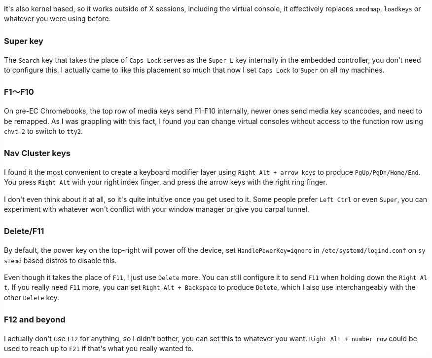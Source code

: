 It's also kernel based, so it works outside of X sessions, including the virtual console, it effectively replaces `xmodmap`, `loadkeys` or whatever you were using before.

### Super key
The `Search` key that takes the place of `Caps Lock` serves as the `Super_L` key internally in the embedded controller, you don't need to configure this.
I actually came to like this placement so much that now I set `Caps Lock` to `Super` on all my machines.

### F1〜F10
On pre-EC Chromebooks, the top row of media keys send F1-F10 internally, newer ones send media key scancodes, and need to be remapped.
As I was grappling with this fact, I found you can change virtual consoles without access to the function row using `chvt 2` to switch to `tty2`.

### Nav Cluster keys
I found it the most convenient to create a keyboard modifier layer using `Right Alt + arrow keys` to produce `PgUp/PgDn/Home/End`.
You press `Right Alt` with your right index finger, and press the arrow keys with the right ring finger.

I don't even think about it at all, so it's quite intuitive once you get used to it.
Some people prefer `Left Ctrl` or even `Super`, you can experiment with whatever won't conflict with your window manager or give you carpal tunnel.

### Delete/F11
By default, the power key on the top-right will power off the device, set `HandlePowerKey=ignore` in `/etc/systemd/logind.conf` on `systemd` based distros to disable this.

Even though it takes the place of `F11`, I just use `Delete` more.
You can still configure it to send `F11` when holding down the `Right Alt`.
If you really need `F11` more, you can set `Right Alt + Backspace` to produce `Delete`, which I also use interchangeably with the other `Delete` key.

### F12 and beyond
I actually don't use `F12` for anything, so I didn't bother, you can set this to whatever you want.
`Right Alt + number row` could be used to reach up to `F21` if that's what you really wanted to.
